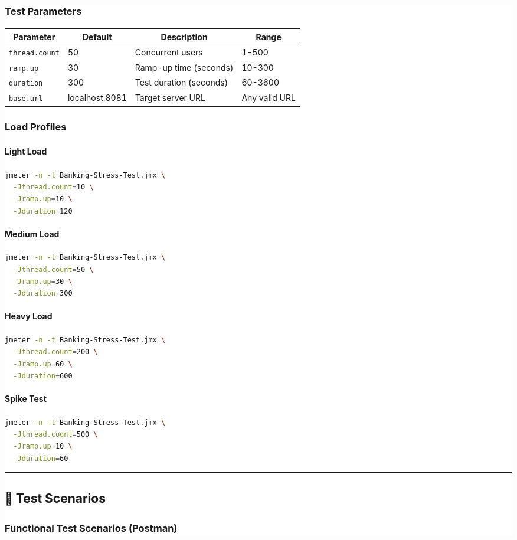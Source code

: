 ### Test Parameters

| Parameter | Default | Description | Range |
|-----------|---------|-------------|-------|
| `thread.count` | 50 | Concurrent users | 1-500 |
| `ramp.up` | 30 | Ramp-up time (seconds) | 10-300 |
| `duration` | 300 | Test duration (seconds) | 60-3600 |
| `base.url` | localhost:8081 | Target server URL | Any valid URL |

### Load Profiles

#### **Light Load**
```bash
jmeter -n -t Banking-Stress-Test.jmx \
  -Jthread.count=10 \
  -Jramp.up=10 \
  -Jduration=120
```

#### **Medium Load**
```bash
jmeter -n -t Banking-Stress-Test.jmx \
  -Jthread.count=50 \
  -Jramp.up=30 \
  -Jduration=300
```

#### **Heavy Load**
```bash
jmeter -n -t Banking-Stress-Test.jmx \
  -Jthread.count=200 \
  -Jramp.up=60 \
  -Jduration=600
```

#### **Spike Test**
```bash
jmeter -n -t Banking-Stress-Test.jmx \
  -Jthread.count=500 \
  -Jramp.up=10 \
  -Jduration=60
```

---

## 🎯 Test Scenarios

### Functional Test Scenarios (Postman)
